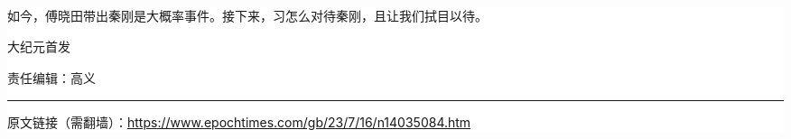  </p>
 <p style="font-weight: 400;">
  如今，傅晓田带出秦刚是大概率事件。接下来，习怎么对待秦刚，且让我们拭目以待。
 </p>
 <p style="font-weight: 400;">
  大纪元首发
 </p>
 <p style="font-weight: 400;">
  责任编辑：高义
 </p>
 
 <div id="below_article_ad">
 </div>
</div>


---

原文链接（需翻墙）：https://www.epochtimes.com/gb/23/7/16/n14035084.htm